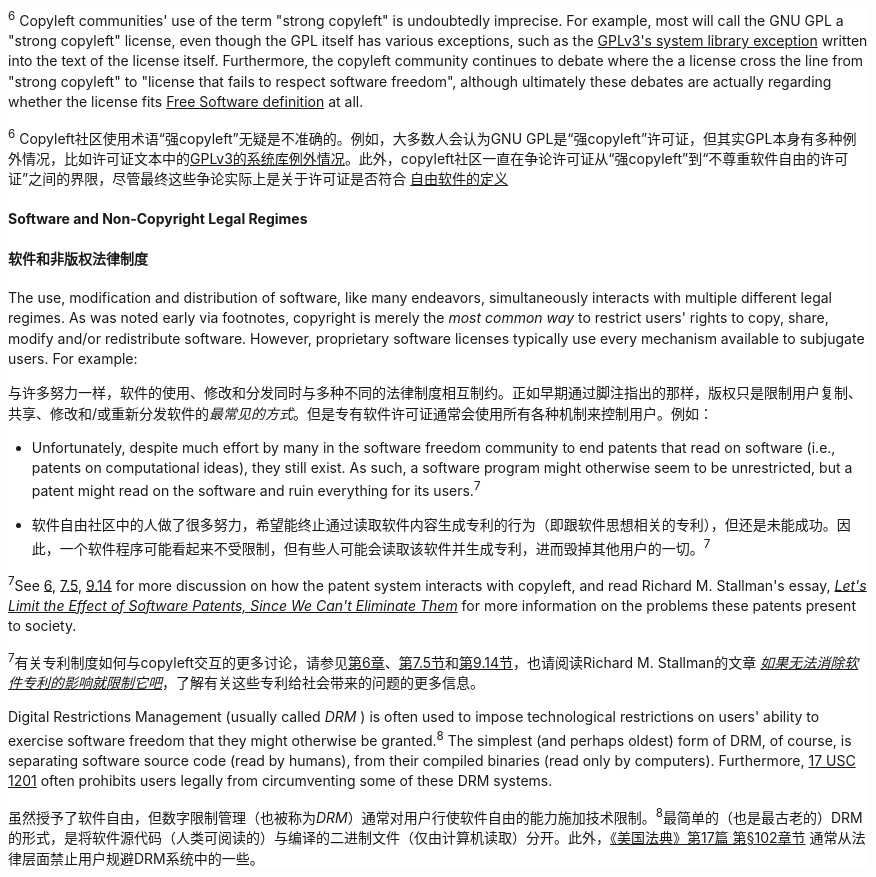 <sup>6</sup> Copyleft communities' use of the term "strong copyleft" is undoubtedly imprecise. For example, most will call the GNU GPL a "strong copyleft" license, even though the GPL itself has various exceptions, such as the [GPLv3's system library exception](#the-system-library-exception) written into the text of the license itself. Furthermore, the copyleft community continues to debate where the a license cross the line from "strong copyleft" to "license that fails to respect software freedom", although ultimately these debates are actually regarding whether the license fits [Free Software definition](#the-free-software-definition) at all.

<sup>6</sup> Copyleft社区使用术语“强copyleft”无疑是不准确的。例如，大多数人会认为GNU GPL是“强copyleft”许可证，但其实GPL本身有多种例外情况，比如许可证文本中的[GPLv3的系统库例外情况](#the-system-library-exception)。此外，copyleft社区一直在争论许可证从“强copyleft”到“不尊重软件自由的许可证”之间的界限，尽管最终这些争论实际上是关于许可证是否符合 [自由软件的定义](#the-free-software-definition)

#### Software and Non-Copyright Legal Regimes

#### 软件和非版权法律制度

The use, modification and distribution of software, like many endeavors, simultaneously interacts with multiple different legal regimes. As was noted early via footnotes, copyright is merely the *most common way* to restrict users' rights to copy, share, modify and/or redistribute software. However, proprietary software licenses typically use every mechanism available to subjugate users. For example:

与许多努力一样，软件的使用、修改和分发同时与多种不同的法律制度相互制约。正如早期通过脚注指出的那样，版权只是限制用户复制、共享、修改和/或重新分发软件的*最常见的方式*。但是专有软件许可证通常会使用所有各种机制来控制用户。例如：

- Unfortunately, despite much effort by many in the software freedom community to end patents that read on software (i.e., patents on computational ideas), they still exist. As such, a software program might otherwise seem to be unrestricted, but a patent might read on the software and ruin everything for its users.<sup>7</sup>

- 软件自由社区中的人做了很多努力，希望能终止通过读取软件内容生成专利的行为（即跟软件思想相关的专利），但还是未能成功。因此，一个软件程序可能看起来不受限制，但有些人可能会读取该软件并生成专利，进而毁掉其他用户的一切。<sup>7</sup>

<sup>7</sup>See [6,](#_bookmark68) [7.5,](#gplv2-7-give-software-liberty-or-give-it-death) [9.14](#gplv3-11-explicit-patent-licensing) for more discussion on how
the patent system interacts with copyleft, and read Richard M. Stallman's essay, [*Let's Limit the Effect of Software Patents, Since
We Can't Eliminate Them*](http://www.wired.com/opinion/2012/11/richard-stallman-software-patents/) for more information on the problems these patents present to society.

<sup>7</sup>有关专利制度如何与copyleft交互的更多讨论，请参见[第6章](#_bookmark68)、[第7.5节](#gplv2-7-give-software-liberty-or-give-it-death)和[第9.14节](#gplv3-11-explicit-patent-licensing)，也请阅读Richard M. Stallman的文章 [*如果无法消除软件专利的影响就限制它吧*](http://www.wired.com/opinion/2012/11/richard-stallman-software-patents)，了解有关这些专利给社会带来的问题的更多信息。

Digital Restrictions Management (usually called *DRM* ) is often used to impose technological restrictions on users' ability to exercise software freedom that they might otherwise be granted.<sup>8</sup> The simplest (and perhaps oldest) form of DRM, of course, is separating software source code (read by humans),
from their compiled binaries (read only by computers). Furthermore, [17 USC 1201](http://www.law.cornell.edu/uscode/text/17/1201) often prohibits users legally from circumventing some of these DRM systems.

虽然授予了软件自由，但数字限制管理（也被称为*DRM*）通常对用户行使软件自由的能力施加技术限制。<sup>8</sup>最简单的（也是最古老的）DRM的形式，是将软件源代码（人类可阅读的）与编译的二进制文件（仅由计算机读取）分开。此外，[《美国法典》第17篇 第§102章节](http://www.law.cornell.edu/uscode/text/17/1201) 通常从法律层面禁止用户规避DRM系统中的一些。
